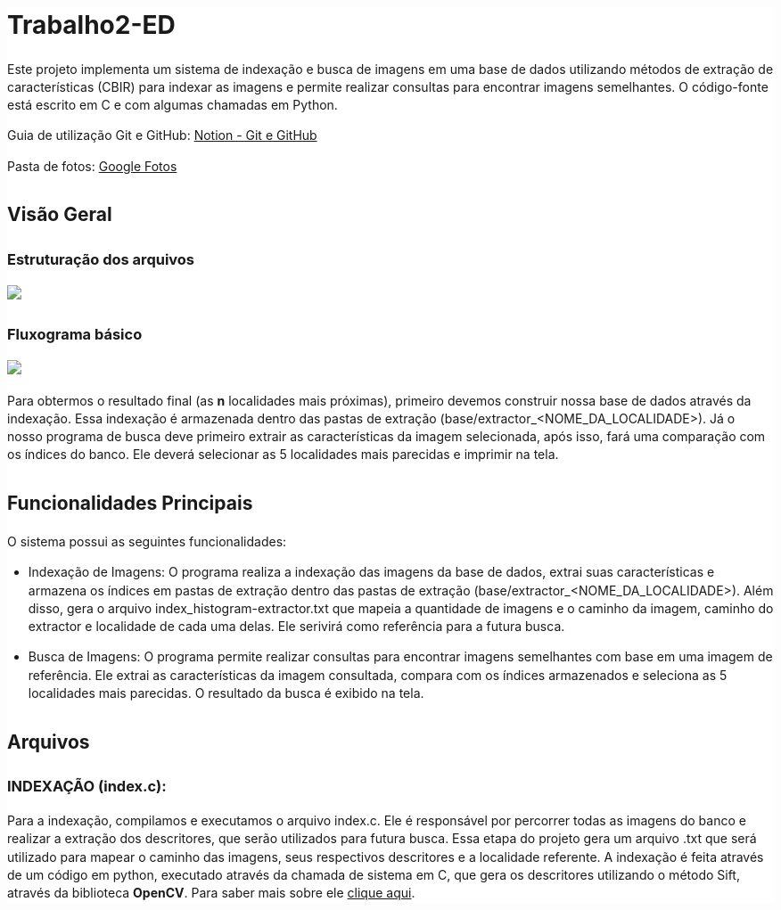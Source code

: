 # Trabalho2-ED

Este projeto implementa um sistema de indexação e busca de imagens em uma base de dados utilizando métodos de extração de características (CBIR) para indexar as imagens e permite realizar consultas para encontrar imagens semelhantes. O código-fonte está escrito em C e com algumas chamadas em Python.

Guia de utilização Git e GitHub: [Notion - Git e GitHub](https://cerulean-papaya-41b.notion.site/Git-e-GitHub-872aa24d4e724846a2bf74b12f2975d0?pvs=4)

Pasta de fotos: [Google Fotos](https://drive.google.com/drive/folders/1yDnofym7c58yfE7_7hulKpd_RbGvPCDZ)

## Visão Geral
### Estruturação dos arquivos
<img src="https://github.com/laraguilar/Trabalho2-ED/assets/72893552/87494093-03c5-473b-aa5f-ed6d4d110e3f" height="300px"/>

### Fluxograma básico
<img src="https://github.com/laraguilar/Trabalho2-ED/assets/72893552/b755f64a-2357-401b-8c4e-2a58e94d8a67" width="600px"/>


Para obtermos o resultado final (as **n** localidades mais próximas), primeiro devemos construir nossa base de dados através da indexação. Essa indexação é armazenada dentro das pastas de extração (base/extractor_<NOME_DA_LOCALIDADE>).
Já o nosso programa de busca deve primeiro extrair as características da imagem selecionada, após isso, fará uma comparação com os índices do banco. Ele deverá selecionar as 5 localidades mais parecidas e imprimir na tela. 


## Funcionalidades Principais
  O sistema possui as seguintes funcionalidades:
  - Indexação de Imagens: O programa realiza a indexação das imagens da base de dados, extrai suas características e armazena os índices em pastas de extração dentro das pastas de extração (base/extractor_<NOME_DA_LOCALIDADE>). Além disso, gera o arquivo index_histogram-extractor.txt que mapeia a quantidade de imagens e o caminho da imagem, caminho do extractor e localidade de cada uma delas. Ele serivirá como referência para a futura busca.

  - Busca de Imagens: O programa permite realizar consultas para encontrar imagens semelhantes com base em uma imagem de referência. Ele extrai as características da imagem consultada, compara com os índices armazenados e seleciona as 5 localidades mais parecidas. O resultado da busca é exibido na tela.


## Arquivos
### INDEXAÇÃO (index.c):
   Para a indexação, compilamos e executamos o arquivo index.c. Ele é responsável por percorrer todas as imagens do banco e realizar a extração dos descritores, que serão utilizados para futura busca. Essa etapa do projeto gera um arquivo .txt que será utilizado para mapear o caminho das imagens, seus respectivos descritores e a localidade referente.
  A indexação é feita através de um código em python, executado através da chamada de sistema em C, que gera os descritores utilizando o método Sift, através da biblioteca **OpenCV**. Para saber mais sobre ele [clique aqui](https://docs.opencv.org/4.x/da/df5/tutorial_py_sift_intro.html).
  